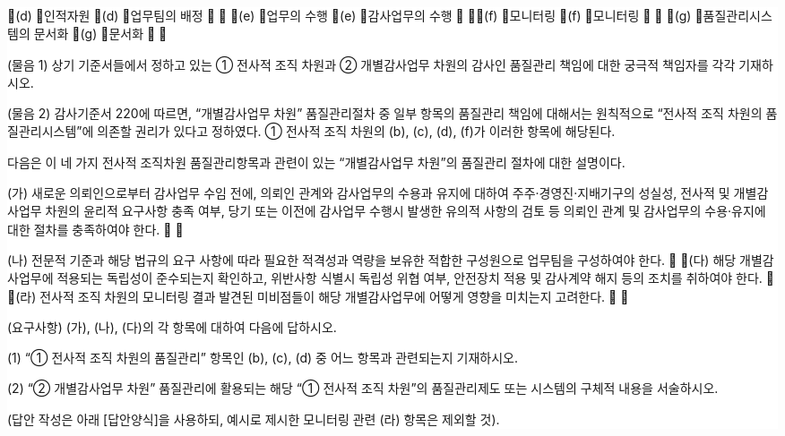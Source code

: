 (d) 
인적자원
(d) 
업무팀의 배정


(e) 
업무의 수행
(e) 
감사업무의 수행


(f) 
모니터링
(f) 
모니터링


(g) 
품질관리시스템의 문서화
(g) 
문서화 




(물음 1) 상기 기준서들에서 정하고 있는 ① 전사적 조직 차원과 ② 개별감사업무 차원의 감사인 품질관리 책임에 대한 궁극적 책임자를 각각 기재하시오.


(물음 2) 감사기준서 220에 따르면, “개별감사업무 차원” 품질관리절차 중 일부 항목의 품질관리 책임에 대해서는 원칙적으로 “전사적 조직 차원의 품질관리시스템”에 의존할 권리가 있다고 정하였다. ① 전사적 조직 차원의 (b), (c), (d), (f)가 이러한 항목에 해당된다.

다음은 이 네 가지 전사적 조직차원 품질관리항목과 관련이 있는 “개별감사업무 차원”의 품질관리 절차에 대한 설명이다. 


(가) 새로운 의뢰인으로부터 감사업무 수임 전에, 의뢰인 관계와 감사업무의 수용과 유지에 대하여 주주·경영진·지배기구의 성실성, 전사적 및 개별감사업무 차원의 윤리적 요구사항 충족 여부, 당기 또는 이전에 감사업무 수행시 발생한 유의적 사항의 검토 등 의뢰인 관계 및 감사업무의 수용·유지에 대한 절차를 충족하여야 한다.



(나) 전문적 기준과 해당 법규의 요구 사항에 따라 필요한 적격성과 역량을 보유한 적합한 구성원으로 업무팀을 구성하여야 한다.

(다) 해당 개별감사업무에 적용되는 독립성이 준수되는지 확인하고, 위반사항 식별시 독립성 위협 여부, 안전장치 적용 및 감사계약 해지 등의 조치를 취하여야 한다.

(라) 전사적 조직 차원의 모니터링 결과 발견된 미비점들이 해당 개별감사업무에 어떻게 영향을 미치는지 고려한다.




(요구사항)
(가), (나), (다)의 각 항목에 대하여 다음에 답하시오.

(1) “① 전사적 조직 차원의 품질관리” 항목인 (b), (c), (d) 중 어느 항목과 관련되는지 기재하시오.

(2) “② 개별감사업무 차원” 품질관리에 활용되는 해당 “① 전사적 조직 차원”의 품질관리제도 또는 시스템의 구체적 내용을 서술하시오.

(답안 작성은 아래 [답안양식]을 사용하되, 예시로 제시한 모니터링 관련 (라) 항목은 제외할 것).
